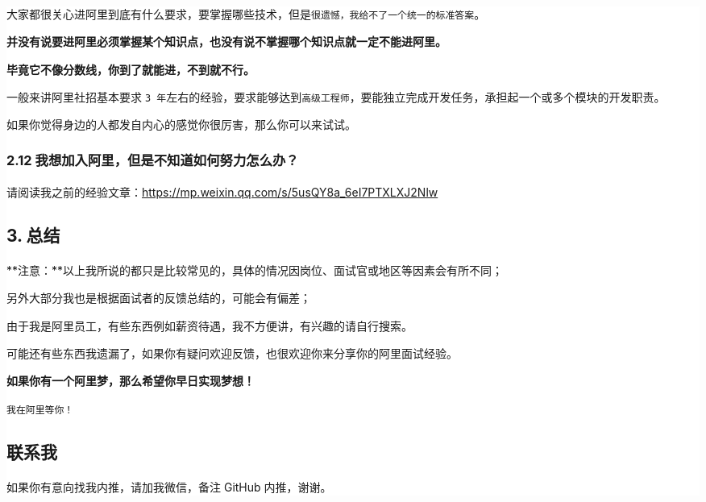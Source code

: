 大家都很关心进阿里到底有什么要求，要掌握哪些技术，但是`很遗憾，我给不了一个统一的标准答案`。

**并没有说要进阿里必须掌握某个知识点，也没有说不掌握哪个知识点就一定不能进阿里。**

**毕竟它不像分数线，你到了就能进，不到就不行。**



一般来讲阿里社招基本要求 `3 年`左右的经验，要求能够达到`高级工程师`，要能独立完成开发任务，承担起一个或多个模块的开发职责。



如果你觉得身边的人都发自内心的感觉你很厉害，那么你可以来试试。



### **2.12 我想加入阿里，但是不知道如何努力怎么办？**

请阅读我之前的经验文章：https://mp.weixin.qq.com/s/5usQY8a_6eI7PTXLXJ2Nlw



## 3. 总结



**注意：**以上我所说的都只是比较常见的，具体的情况因岗位、面试官或地区等因素会有所不同；

另外大部分我也是根据面试者的反馈总结的，可能会有偏差；

由于我是阿里员工，有些东西例如薪资待遇，我不方便讲，有兴趣的请自行搜索。

可能还有些东西我遗漏了，如果你有疑问欢迎反馈，也很欢迎你来分享你的阿里面试经验。



**如果你有一个阿里梦，那么希望你早日实现梦想！**



`我在阿里等你！`



## 联系我

如果你有意向找我内推，请加我微信，备注 GitHub 内推，谢谢。



